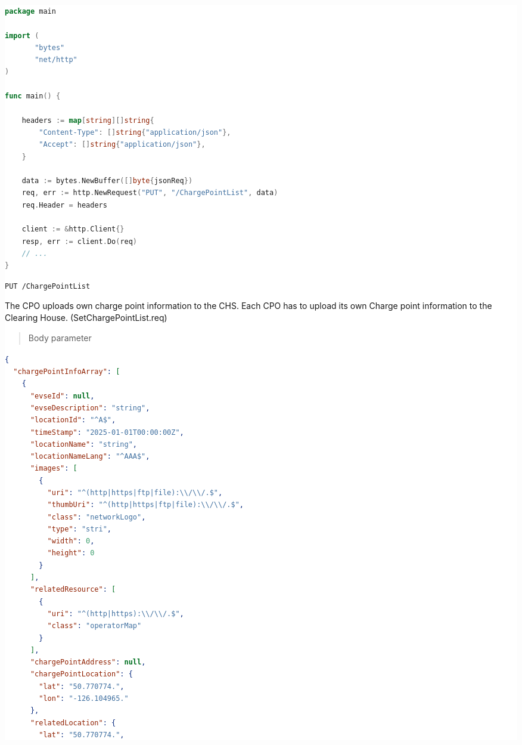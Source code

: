 ```go
package main

import (
       "bytes"
       "net/http"
)

func main() {

    headers := map[string][]string{
        "Content-Type": []string{"application/json"},
        "Accept": []string{"application/json"},
    }

    data := bytes.NewBuffer([]byte{jsonReq})
    req, err := http.NewRequest("PUT", "/ChargePointList", data)
    req.Header = headers

    client := &http.Client{}
    resp, err := client.Do(req)
    // ...
}

```

`PUT /ChargePointList`

The CPO uploads own charge point information to the CHS. Each CPO has to upload its own Charge point information to the Clearing House. (SetChargePointList.req)

> Body parameter

```json
{
  "chargePointInfoArray": [
    {
      "evseId": null,
      "evseDescription": "string",
      "locationId": "^A$",
      "timeStamp": "2025-01-01T00:00:00Z",
      "locationName": "string",
      "locationNameLang": "^AAA$",
      "images": [
        {
          "uri": "^(http|https|ftp|file):\\/\\/.$",
          "thumbUri": "^(http|https|ftp|file):\\/\\/.$",
          "class": "networkLogo",
          "type": "stri",
          "width": 0,
          "height": 0
        }
      ],
      "relatedResource": [
        {
          "uri": "^(http|https):\\/\\/.$",
          "class": "operatorMap"
        }
      ],
      "chargePointAddress": null,
      "chargePointLocation": {
        "lat": "50.770774.",
        "lon": "-126.104965."
      },
      "relatedLocation": {
        "lat": "50.770774.",
```